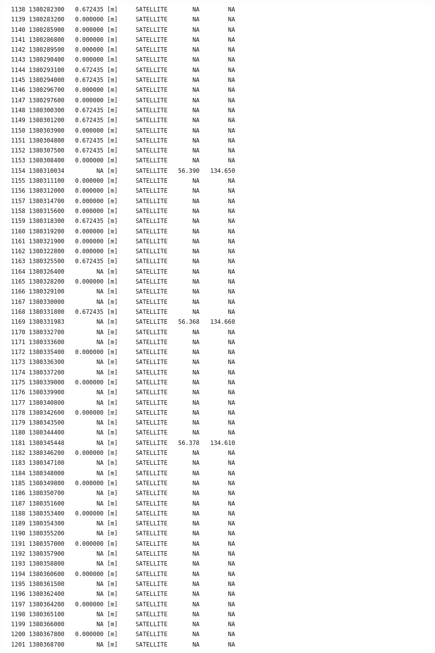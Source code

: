      1138 1380282300   0.672435 [m]     SATELLITE       NA        NA
      1139 1380283200   0.000000 [m]     SATELLITE       NA        NA
      1140 1380285900   0.000000 [m]     SATELLITE       NA        NA
      1141 1380286800   0.000000 [m]     SATELLITE       NA        NA
      1142 1380289500   0.000000 [m]     SATELLITE       NA        NA
      1143 1380290400   0.000000 [m]     SATELLITE       NA        NA
      1144 1380293100   0.672435 [m]     SATELLITE       NA        NA
      1145 1380294000   0.672435 [m]     SATELLITE       NA        NA
      1146 1380296700   0.000000 [m]     SATELLITE       NA        NA
      1147 1380297600   0.000000 [m]     SATELLITE       NA        NA
      1148 1380300300   0.672435 [m]     SATELLITE       NA        NA
      1149 1380301200   0.672435 [m]     SATELLITE       NA        NA
      1150 1380303900   0.000000 [m]     SATELLITE       NA        NA
      1151 1380304800   0.672435 [m]     SATELLITE       NA        NA
      1152 1380307500   0.672435 [m]     SATELLITE       NA        NA
      1153 1380308400   0.000000 [m]     SATELLITE       NA        NA
      1154 1380310034         NA [m]     SATELLITE   56.390   134.650
      1155 1380311100   0.000000 [m]     SATELLITE       NA        NA
      1156 1380312000   0.000000 [m]     SATELLITE       NA        NA
      1157 1380314700   0.000000 [m]     SATELLITE       NA        NA
      1158 1380315600   0.000000 [m]     SATELLITE       NA        NA
      1159 1380318300   0.672435 [m]     SATELLITE       NA        NA
      1160 1380319200   0.000000 [m]     SATELLITE       NA        NA
      1161 1380321900   0.000000 [m]     SATELLITE       NA        NA
      1162 1380322800   0.000000 [m]     SATELLITE       NA        NA
      1163 1380325500   0.672435 [m]     SATELLITE       NA        NA
      1164 1380326400         NA [m]     SATELLITE       NA        NA
      1165 1380328200   0.000000 [m]     SATELLITE       NA        NA
      1166 1380329100         NA [m]     SATELLITE       NA        NA
      1167 1380330000         NA [m]     SATELLITE       NA        NA
      1168 1380331800   0.672435 [m]     SATELLITE       NA        NA
      1169 1380331983         NA [m]     SATELLITE   56.368   134.660
      1170 1380332700         NA [m]     SATELLITE       NA        NA
      1171 1380333600         NA [m]     SATELLITE       NA        NA
      1172 1380335400   0.000000 [m]     SATELLITE       NA        NA
      1173 1380336300         NA [m]     SATELLITE       NA        NA
      1174 1380337200         NA [m]     SATELLITE       NA        NA
      1175 1380339000   0.000000 [m]     SATELLITE       NA        NA
      1176 1380339900         NA [m]     SATELLITE       NA        NA
      1177 1380340800         NA [m]     SATELLITE       NA        NA
      1178 1380342600   0.000000 [m]     SATELLITE       NA        NA
      1179 1380343500         NA [m]     SATELLITE       NA        NA
      1180 1380344400         NA [m]     SATELLITE       NA        NA
      1181 1380345448         NA [m]     SATELLITE   56.378   134.610
      1182 1380346200   0.000000 [m]     SATELLITE       NA        NA
      1183 1380347100         NA [m]     SATELLITE       NA        NA
      1184 1380348000         NA [m]     SATELLITE       NA        NA
      1185 1380349800   0.000000 [m]     SATELLITE       NA        NA
      1186 1380350700         NA [m]     SATELLITE       NA        NA
      1187 1380351600         NA [m]     SATELLITE       NA        NA
      1188 1380353400   0.000000 [m]     SATELLITE       NA        NA
      1189 1380354300         NA [m]     SATELLITE       NA        NA
      1190 1380355200         NA [m]     SATELLITE       NA        NA
      1191 1380357000   0.000000 [m]     SATELLITE       NA        NA
      1192 1380357900         NA [m]     SATELLITE       NA        NA
      1193 1380358800         NA [m]     SATELLITE       NA        NA
      1194 1380360600   0.000000 [m]     SATELLITE       NA        NA
      1195 1380361500         NA [m]     SATELLITE       NA        NA
      1196 1380362400         NA [m]     SATELLITE       NA        NA
      1197 1380364200   0.000000 [m]     SATELLITE       NA        NA
      1198 1380365100         NA [m]     SATELLITE       NA        NA
      1199 1380366000         NA [m]     SATELLITE       NA        NA
      1200 1380367800   0.000000 [m]     SATELLITE       NA        NA
      1201 1380368700         NA [m]     SATELLITE       NA        NA